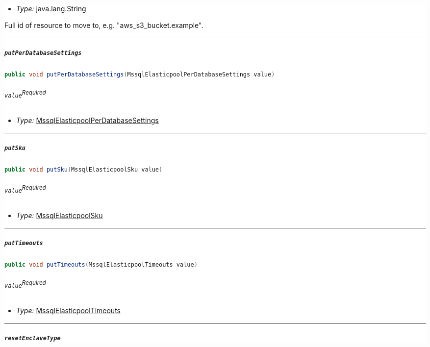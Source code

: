 - *Type:* java.lang.String

Full id of resource to move to, e.g. "aws_s3_bucket.example".

---

##### `putPerDatabaseSettings` <a name="putPerDatabaseSettings" id="@cdktf/provider-azurerm.mssqlElasticpool.MssqlElasticpool.putPerDatabaseSettings"></a>

```java
public void putPerDatabaseSettings(MssqlElasticpoolPerDatabaseSettings value)
```

###### `value`<sup>Required</sup> <a name="value" id="@cdktf/provider-azurerm.mssqlElasticpool.MssqlElasticpool.putPerDatabaseSettings.parameter.value"></a>

- *Type:* <a href="#@cdktf/provider-azurerm.mssqlElasticpool.MssqlElasticpoolPerDatabaseSettings">MssqlElasticpoolPerDatabaseSettings</a>

---

##### `putSku` <a name="putSku" id="@cdktf/provider-azurerm.mssqlElasticpool.MssqlElasticpool.putSku"></a>

```java
public void putSku(MssqlElasticpoolSku value)
```

###### `value`<sup>Required</sup> <a name="value" id="@cdktf/provider-azurerm.mssqlElasticpool.MssqlElasticpool.putSku.parameter.value"></a>

- *Type:* <a href="#@cdktf/provider-azurerm.mssqlElasticpool.MssqlElasticpoolSku">MssqlElasticpoolSku</a>

---

##### `putTimeouts` <a name="putTimeouts" id="@cdktf/provider-azurerm.mssqlElasticpool.MssqlElasticpool.putTimeouts"></a>

```java
public void putTimeouts(MssqlElasticpoolTimeouts value)
```

###### `value`<sup>Required</sup> <a name="value" id="@cdktf/provider-azurerm.mssqlElasticpool.MssqlElasticpool.putTimeouts.parameter.value"></a>

- *Type:* <a href="#@cdktf/provider-azurerm.mssqlElasticpool.MssqlElasticpoolTimeouts">MssqlElasticpoolTimeouts</a>

---

##### `resetEnclaveType` <a name="resetEnclaveType" id="@cdktf/provider-azurerm.mssqlElasticpool.MssqlElasticpool.resetEnclaveType"></a>
